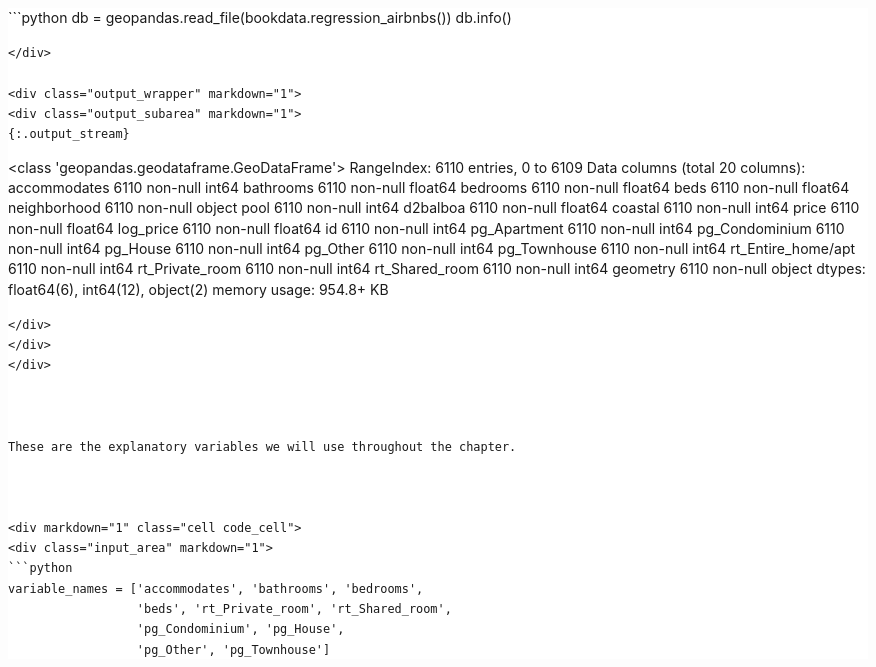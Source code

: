 

<div markdown="1" class="cell code_cell">
<div class="input_area" markdown="1">
```python
db = geopandas.read_file(bookdata.regression_airbnbs())
db.info()

```
</div>

<div class="output_wrapper" markdown="1">
<div class="output_subarea" markdown="1">
{:.output_stream}
```
<class 'geopandas.geodataframe.GeoDataFrame'>
RangeIndex: 6110 entries, 0 to 6109
Data columns (total 20 columns):
accommodates          6110 non-null int64
bathrooms             6110 non-null float64
bedrooms              6110 non-null float64
beds                  6110 non-null float64
neighborhood          6110 non-null object
pool                  6110 non-null int64
d2balboa              6110 non-null float64
coastal               6110 non-null int64
price                 6110 non-null float64
log_price             6110 non-null float64
id                    6110 non-null int64
pg_Apartment          6110 non-null int64
pg_Condominium        6110 non-null int64
pg_House              6110 non-null int64
pg_Other              6110 non-null int64
pg_Townhouse          6110 non-null int64
rt_Entire_home/apt    6110 non-null int64
rt_Private_room       6110 non-null int64
rt_Shared_room        6110 non-null int64
geometry              6110 non-null object
dtypes: float64(6), int64(12), object(2)
memory usage: 954.8+ KB
```
</div>
</div>
</div>



These are the explanatory variables we will use throughout the chapter.



<div markdown="1" class="cell code_cell">
<div class="input_area" markdown="1">
```python
variable_names = ['accommodates', 'bathrooms', 'bedrooms', 
                  'beds', 'rt_Private_room', 'rt_Shared_room',
                  'pg_Condominium', 'pg_House', 
                  'pg_Other', 'pg_Townhouse']

```
</div>
